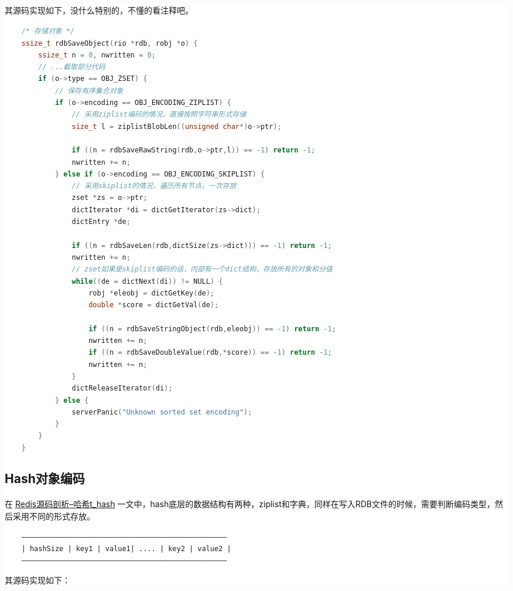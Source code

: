其源码实现如下，没什么特别的，不懂的看注释吧。

```c
    /* 存储对象 */
    ssize_t rdbSaveObject(rio *rdb, robj *o) {
        ssize_t n = 0, nwritten = 0;
        // ...截取部分代码
        if (o->type == OBJ_ZSET) {
            // 保存有序集合对象
            if (o->encoding == OBJ_ENCODING_ZIPLIST) {
                // 采用ziplist编码的情况，直接按照字符串形式存储
                size_t l = ziplistBlobLen((unsigned char*)o->ptr);
    
                if ((n = rdbSaveRawString(rdb,o->ptr,l)) == -1) return -1;
                nwritten += n;
            } else if (o->encoding == OBJ_ENCODING_SKIPLIST) {
                // 采用skiplist的情况，遍历所有节点，一次存放
                zset *zs = o->ptr;
                dictIterator *di = dictGetIterator(zs->dict);
                dictEntry *de;
    
                if ((n = rdbSaveLen(rdb,dictSize(zs->dict))) == -1) return -1;
                nwritten += n;
                // zset如果是skiplist编码的话，内部有一个dict结构，存放所有的对象和分值
                while((de = dictNext(di)) != NULL) {
                    robj *eleobj = dictGetKey(de);
                    double *score = dictGetVal(de);
    
                    if ((n = rdbSaveStringObject(rdb,eleobj)) == -1) return -1;
                    nwritten += n;
                    if ((n = rdbSaveDoubleValue(rdb,*score)) == -1) return -1;
                    nwritten += n;
                }
                dictReleaseIterator(di);
            } else {
                serverPanic("Unknown sorted set encoding");
            }
        }
    }
```

## Hash对象编码 

在 [Redis源码剖析–哈希t_hash][8] 一文中，hash底层的数据结构有两种，ziplist和字典，同样在写入RDB文件的时候，需要判断编码类型，然后采用不同的形式存放。 

```
    —————————————————————————————————————————————————
    | hashSize | key1 | value1| .... | key2 | value2 |
    —————————————————————————————————————————————————
```

其源码实现如下：


[1]: http://zcheng.ren/2016/12/30/TheAnnotatedRedisSourceRdb/
[4]: http://zcheng.ren/2016/12/16/TheAnnotatedRedisSourcetstring/
[5]: http://zcheng.ren/2016/12/19/TheAnnotatedRedisSourcet-list/
[6]: http://zcheng.ren/2016/12/22/TheAnnotatedRedisSourcet-set/
[7]: http://zcheng.ren/2016/12/24/TheAnnotatedRedisSourcet-zset/
[8]: http://zcheng.ren/2016/12/23/TheAnnotatedRedisSourcet-hash/
[9]: http://zcheng.ren/2016/12/29/TheAnnotatedRedisSourcePubsub